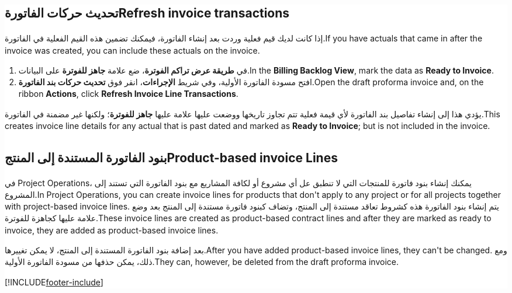 ## <a name="refresh-invoice-transactions"></a><span data-ttu-id="53a24-431">تحديث حركات الفاتورة</span><span class="sxs-lookup"><span data-stu-id="53a24-431">Refresh invoice transactions</span></span>

<span data-ttu-id="53a24-432">إذا كانت لديك قيم فعلية وردت بعد إنشاء الفاتورة، فيمكنك تضمين هذه القيم الفعلية في الفاتورة.</span><span class="sxs-lookup"><span data-stu-id="53a24-432">If you have actuals that came in after the invoice was created, you can include these actuals on the invoice.</span></span>

1. <span data-ttu-id="53a24-433">في **طريقة عرض تراكم الفوترة**، ضع علامة **جاهز للفوترة** على البيانات.</span><span class="sxs-lookup"><span data-stu-id="53a24-433">In the **Billing Backlog View**, mark the data as **Ready to Invoice**.</span></span>   
2. <span data-ttu-id="53a24-434">افتح مسودة الفاتورة الأولية، وفي شريط **الإجراءات**، انقر فوق **تحديث حركات بند الفاتورة**.</span><span class="sxs-lookup"><span data-stu-id="53a24-434">Open the draft proforma invoice and, on the ribbon **Actions**, click **Refresh Invoice Line Transactions**.</span></span>

  <span data-ttu-id="53a24-435">يؤدي هذا إلى إنشاء تفاصيل بند الفاتورة لأي قيمة فعلية تتم تجاوز تاريخها ووضعت عليها علامة عليها **جاهز للفوترة**؛ ولكنها غير مضمنة في الفاتورة.</span><span class="sxs-lookup"><span data-stu-id="53a24-435">This creates invoice line details for any actual that is past dated and marked as **Ready to Invoice**; but is not included in the invoice.</span></span>

## <a name="product-based-invoice-lines"></a><span data-ttu-id="53a24-436">بنود الفاتورة المستندة إلى المنتج</span><span class="sxs-lookup"><span data-stu-id="53a24-436">Product-based invoice Lines</span></span>

<span data-ttu-id="53a24-437">في Project Operations، يمكنك إنشاء بنود فاتورة للمنتجات التي لا تنطبق عل أي مشروع أو لكافة المشاريع مع بنود الفاتورة التي تستند إلى المشروع.</span><span class="sxs-lookup"><span data-stu-id="53a24-437">In Project Operations, you can create invoice lines for products that don't apply to any project or for all projects together with project-based invoice lines.</span></span> <span data-ttu-id="53a24-438">يتم إنشاء بنود الفاتورة هذه كشروط تعاقد مستندة إلى المنتج، وتضاف كبنود فاتورة مستندة إلى المنتج بعد وضع علامة عليها كجاهزة للفوترة.</span><span class="sxs-lookup"><span data-stu-id="53a24-438">These invoice lines are created as product-based contract lines and after they are marked as ready to invoice, they are added as product-based invoice lines.</span></span>

<span data-ttu-id="53a24-439">بعد إضافة بنود الفاتورة المستندة إلى المنتج، لا يمكن تغييرها.</span><span class="sxs-lookup"><span data-stu-id="53a24-439">After you have added product-based invoice lines, they can't be changed.</span></span> <span data-ttu-id="53a24-440">ومع ذلك، يمكن حذفها من مسودة الفاتورة الأولية.</span><span class="sxs-lookup"><span data-stu-id="53a24-440">They can, however, be deleted from the draft proforma invoice.</span></span>


[!INCLUDE[footer-include](../../includes/footer-banner.md)]
